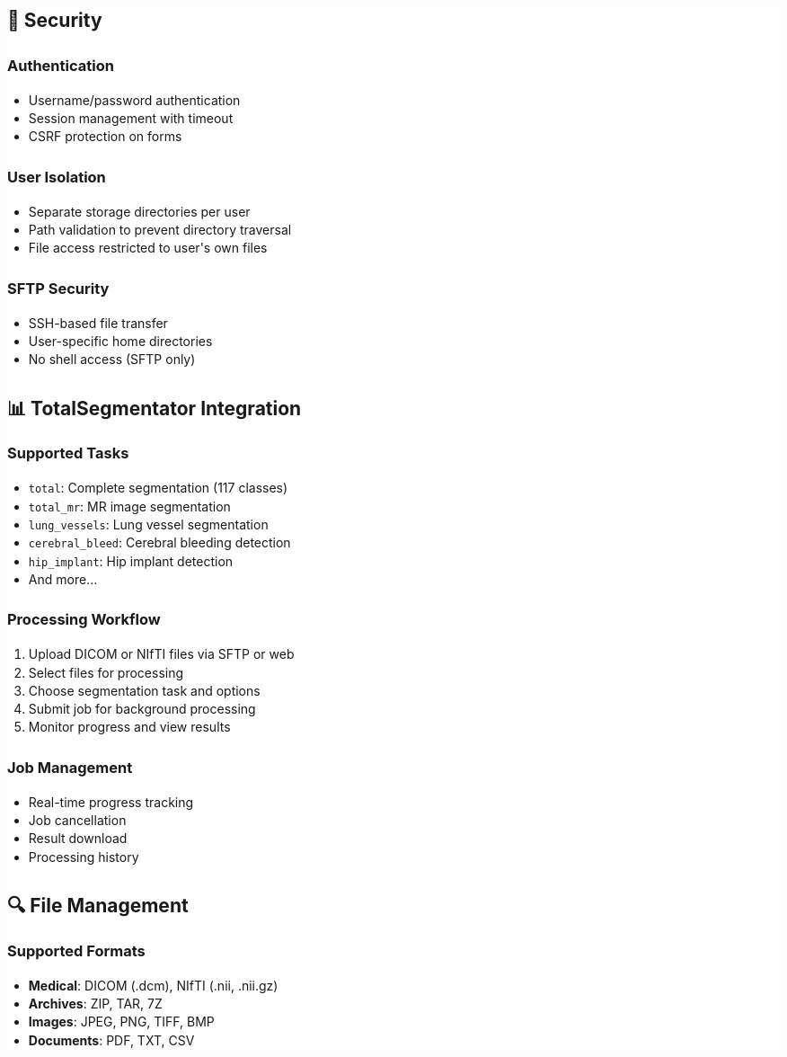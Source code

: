 ## 🔐 Security

### **Authentication**
- Username/password authentication
- Session management with timeout
- CSRF protection on forms

### **User Isolation**
- Separate storage directories per user
- Path validation to prevent directory traversal
- File access restricted to user's own files

### **SFTP Security**
- SSH-based file transfer
- User-specific home directories
- No shell access (SFTP only)

## 📊 TotalSegmentator Integration

### **Supported Tasks**
- `total`: Complete segmentation (117 classes)
- `total_mr`: MR image segmentation
- `lung_vessels`: Lung vessel segmentation
- `cerebral_bleed`: Cerebral bleeding detection
- `hip_implant`: Hip implant detection
- And more...

### **Processing Workflow**
1. Upload DICOM or NIfTI files via SFTP or web
2. Select files for processing
3. Choose segmentation task and options
4. Submit job for background processing
5. Monitor progress and view results

### **Job Management**
- Real-time progress tracking
- Job cancellation
- Result download
- Processing history

## 🔍 File Management

### **Supported Formats**
- **Medical**: DICOM (.dcm), NIfTI (.nii, .nii.gz)
- **Archives**: ZIP, TAR, 7Z
- **Images**: JPEG, PNG, TIFF, BMP
- **Documents**: PDF, TXT, CSV
